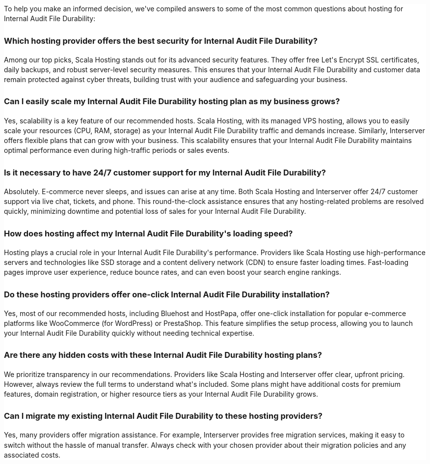 To help you make an informed decision, we've compiled answers to some of the most common questions about hosting for Internal Audit File Durability:

### Which hosting provider offers the best security for Internal Audit File Durability? 
Among our top picks, Scala Hosting stands out for its advanced security features. They offer free Let's Encrypt SSL certificates, daily backups, and robust server-level security measures. This ensures that your Internal Audit File Durability and customer data remain protected against cyber threats, building trust with your audience and safeguarding your business.

### Can I easily scale my Internal Audit File Durability hosting plan as my business grows? 
Yes, scalability is a key feature of our recommended hosts. Scala Hosting, with its managed VPS hosting, allows you to easily scale your resources (CPU, RAM, storage) as your Internal Audit File Durability traffic and demands increase. Similarly, Interserver offers flexible plans that can grow with your business. This scalability ensures that your Internal Audit File Durability maintains optimal performance even during high-traffic periods or sales events.

### Is it necessary to have 24/7 customer support for my Internal Audit File Durability? 
Absolutely. E-commerce never sleeps, and issues can arise at any time. Both Scala Hosting and Interserver offer 24/7 customer support via live chat, tickets, and phone. This round-the-clock assistance ensures that any hosting-related problems are resolved quickly, minimizing downtime and potential loss of sales for your Internal Audit File Durability.

### How does hosting affect my Internal Audit File Durability's loading speed? 
Hosting plays a crucial role in your Internal Audit File Durability's performance. Providers like Scala Hosting use high-performance servers and technologies like SSD storage and a content delivery network (CDN) to ensure faster loading times. Fast-loading pages improve user experience, reduce bounce rates, and can even boost your search engine rankings.

### Do these hosting providers offer one-click Internal Audit File Durability installation? 
Yes, most of our recommended hosts, including Bluehost and HostPapa, offer one-click installation for popular e-commerce platforms like WooCommerce (for WordPress) or PrestaShop. This feature simplifies the setup process, allowing you to launch your Internal Audit File Durability quickly without needing technical expertise.

### Are there any hidden costs with these Internal Audit File Durability hosting plans? 
We prioritize transparency in our recommendations. Providers like Scala Hosting and Interserver offer clear, upfront pricing. However, always review the full terms to understand what's included. Some plans might have additional costs for premium features, domain registration, or higher resource tiers as your Internal Audit File Durability grows.

### Can I migrate my existing Internal Audit File Durability to these hosting providers? 
Yes, many providers offer migration assistance. For example, Interserver provides free migration services, making it easy to switch without the hassle of manual transfer. Always check with your chosen provider about their migration policies and any associated costs.
